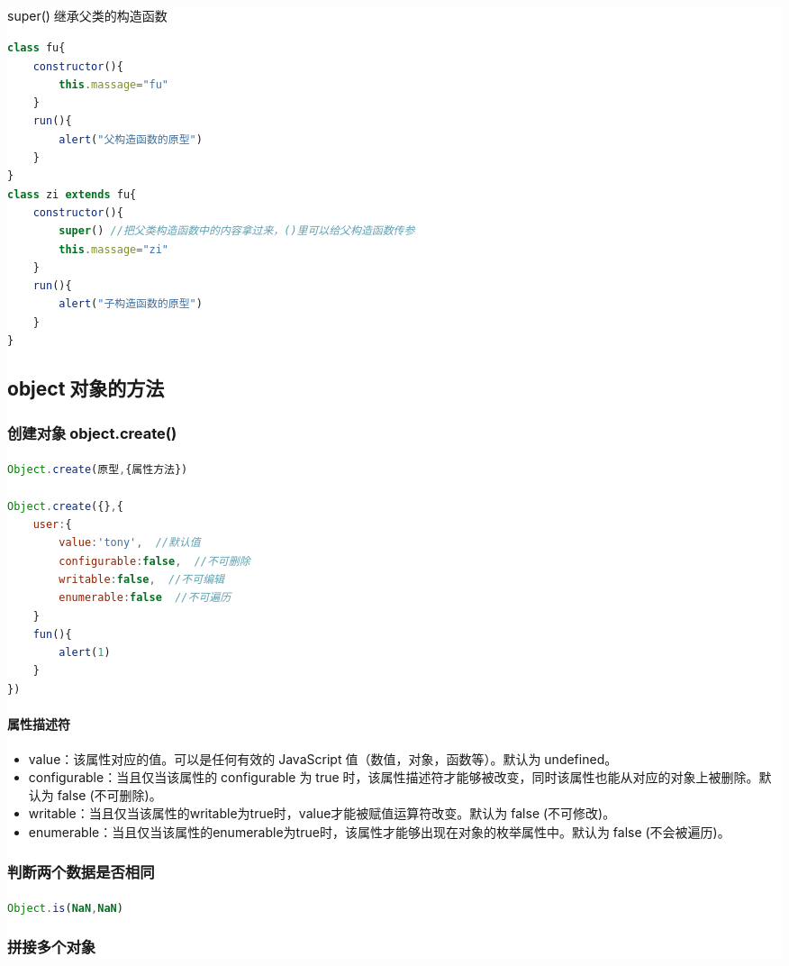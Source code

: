 super() 继承父类的构造函数
```js
class fu{
    constructor(){
        this.massage="fu"
    }
    run(){
        alert("父构造函数的原型")
    }
}
class zi extends fu{
    constructor(){
        super() //把父类构造函数中的内容拿过来，()里可以给父构造函数传参
        this.massage="zi"
    }
    run(){
        alert("子构造函数的原型")
    }
}
```
## object 对象的方法

### 创建对象 object.create()
```js
Object.create(原型,{属性方法})

Object.create({},{
    user:{
        value:'tony',  //默认值
        configurable:false,  //不可删除
        writable:false,  //不可编辑
        enumerable:false  //不可遍历
    }
    fun(){
        alert(1)
    }
})
```
#### 属性描述符
* value：该属性对应的值。可以是任何有效的 JavaScript 值（数值，对象，函数等）。默认为 undefined。
* configurable：当且仅当该属性的 configurable 为 true 时，该属性描述符才能够被改变，同时该属性也能从对应的对象上被删除。默认为 false (不可删除)。
* writable：当且仅当该属性的writable为true时，value才能被赋值运算符改变。默认为 false (不可修改)。
* enumerable：当且仅当该属性的enumerable为true时，该属性才能够出现在对象的枚举属性中。默认为 false (不会被遍历)。

### 判断两个数据是否相同
```js
Object.is(NaN,NaN)
```
### 拼接多个对象
